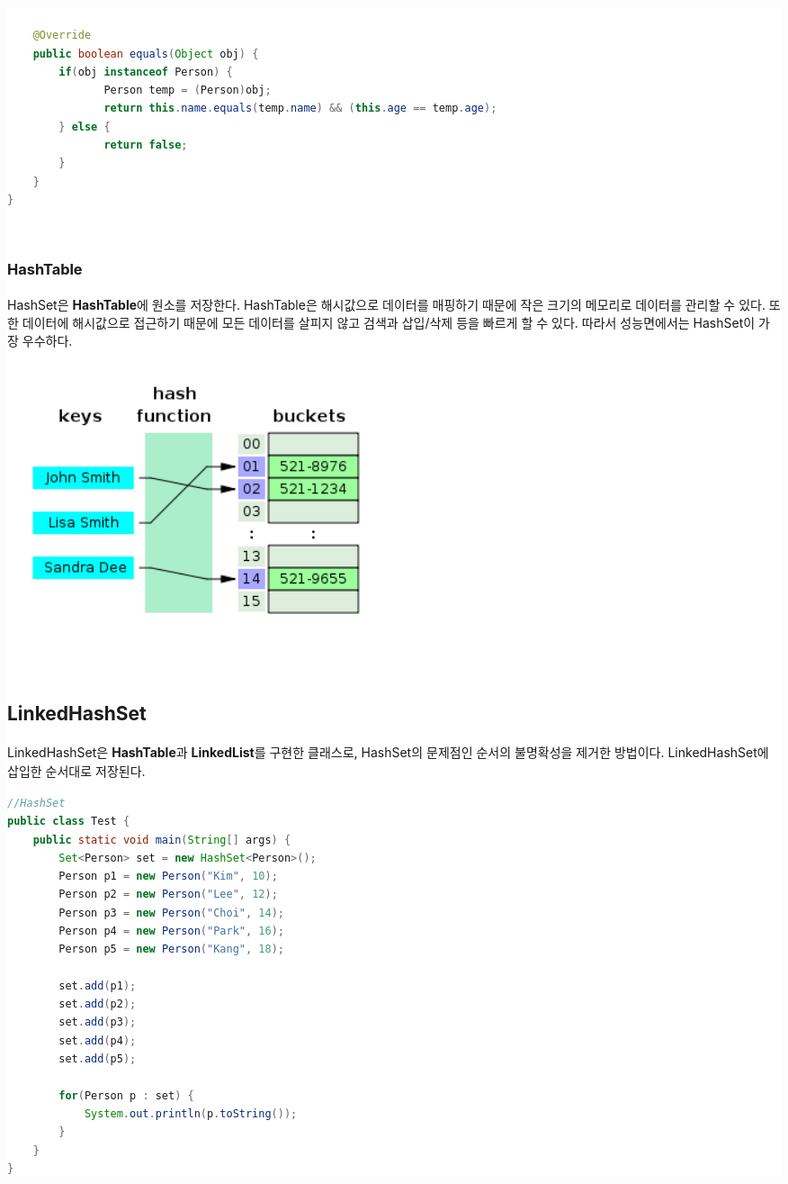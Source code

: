 ```java
	
	@Override
	public boolean equals(Object obj) {
		if(obj instanceof Person) {
	           Person temp = (Person)obj;
	           return this.name.equals(temp.name) && (this.age == temp.age);
	    } else {
	           return false;
	    }
    }
}
```  
<br/>

### HashTable
HashSet은 **HashTable**에 원소를 저장한다. HashTable은 해시값으로 데이터를 매핑하기 때문에 작은 크기의 메모리로 데이터를 관리할 수 있다. 또한 데이터에 해시값으로 접근하기 때문에 모든 데이터를 살피지 않고 검색과 삽입/삭제 등을 빠르게 할 수 있다. 따라서 성능면에서는 HashSet이 가장 우수하다.  

![HashTable](/assets/images/HashTable.png) 
	
<br/>

## LinkedHashSet
LinkedHashSet은 **HashTable**과 **LinkedList**를 구현한 클래스로, HashSet의 문제점인 순서의 불명확성을 제거한 방법이다. LinkedHashSet에 삽입한 순서대로 저장된다.
```java
//HashSet
public class Test {
	public static void main(String[] args) {
		Set<Person> set = new HashSet<Person>();
		Person p1 = new Person("Kim", 10);
		Person p2 = new Person("Lee", 12);
		Person p3 = new Person("Choi", 14);
		Person p4 = new Person("Park", 16);
		Person p5 = new Person("Kang", 18);
		
		set.add(p1);
		set.add(p2);
		set.add(p3);
		set.add(p4);
		set.add(p5);
		
		for(Person p : set) {
			System.out.println(p.toString());
		}
	}
}
```